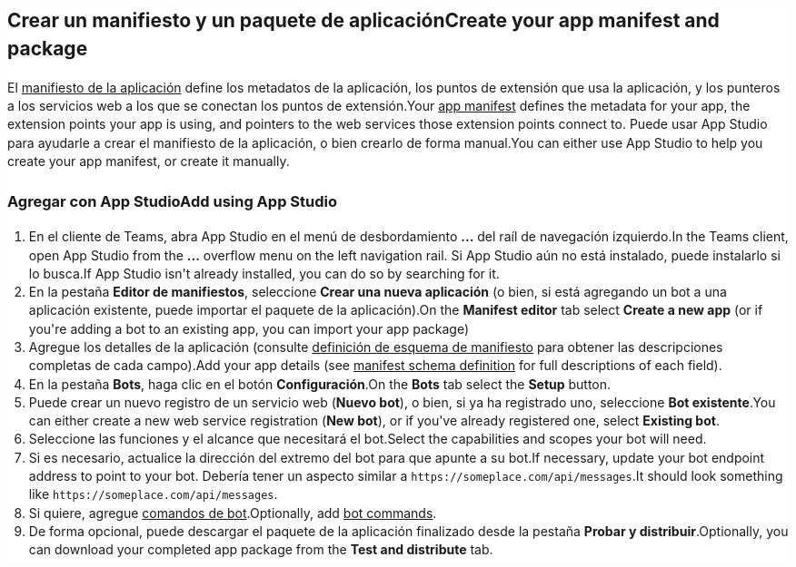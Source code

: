 ## <a name="create-your-app-manifest-and-package"></a><span data-ttu-id="e7e40-169">Crear un manifiesto y un paquete de aplicación</span><span class="sxs-lookup"><span data-stu-id="e7e40-169">Create your app manifest and package</span></span>

<span data-ttu-id="e7e40-170">El [manifiesto de la aplicación](~/resources/schema/manifest-schema.md) define los metadatos de la aplicación, los puntos de extensión que usa la aplicación, y los punteros a los servicios web a los que se conectan los puntos de extensión.</span><span class="sxs-lookup"><span data-stu-id="e7e40-170">Your [app manifest](~/resources/schema/manifest-schema.md) defines the metadata for your app, the extension points your app is using, and pointers to the web services those extension points connect to.</span></span> <span data-ttu-id="e7e40-171">Puede usar App Studio para ayudarle a crear el manifiesto de la aplicación, o bien crearlo de forma manual.</span><span class="sxs-lookup"><span data-stu-id="e7e40-171">You can either use App Studio to help you create your app manifest, or create it manually.</span></span>

### <a name="add-using-app-studio"></a><span data-ttu-id="e7e40-172">Agregar con App Studio</span><span class="sxs-lookup"><span data-stu-id="e7e40-172">Add using App Studio</span></span>

1. <span data-ttu-id="e7e40-173">En el cliente de Teams, abra App Studio en el menú de desbordamiento **...** del raíl de navegación izquierdo.</span><span class="sxs-lookup"><span data-stu-id="e7e40-173">In the Teams client, open App Studio from the **...** overflow menu on the left navigation rail.</span></span> <span data-ttu-id="e7e40-174">Si App Studio aún no está instalado, puede instalarlo si lo busca.</span><span class="sxs-lookup"><span data-stu-id="e7e40-174">If App Studio isn't already installed, you can do so by searching for it.</span></span>
2. <span data-ttu-id="e7e40-175">En la pestaña **Editor de manifiestos**, seleccione **Crear una nueva aplicación** (o bien, si está agregando un bot a una aplicación existente, puede importar el paquete de la aplicación).</span><span class="sxs-lookup"><span data-stu-id="e7e40-175">On the **Manifest editor** tab select **Create a new app** (or if you're adding a bot to an existing app, you can import your app package)</span></span>
3. <span data-ttu-id="e7e40-176">Agregue los detalles de la aplicación (consulte [definición de esquema de manifiesto](~/resources/schema/manifest-schema.md) para obtener las descripciones completas de cada campo).</span><span class="sxs-lookup"><span data-stu-id="e7e40-176">Add your app details (see [manifest schema definition](~/resources/schema/manifest-schema.md) for full descriptions of each field).</span></span>
4. <span data-ttu-id="e7e40-177">En la pestaña **Bots**, haga clic en el botón **Configuración**.</span><span class="sxs-lookup"><span data-stu-id="e7e40-177">On the **Bots** tab select the **Setup** button.</span></span>
5. <span data-ttu-id="e7e40-178">Puede crear un nuevo registro de un servicio web (**Nuevo bot**), o bien, si ya ha registrado uno, seleccione **Bot existente**.</span><span class="sxs-lookup"><span data-stu-id="e7e40-178">You can either create a new web service registration (**New bot**), or if you've already registered one, select **Existing bot**.</span></span>
6. <span data-ttu-id="e7e40-179">Seleccione las funciones y el alcance que necesitará el bot.</span><span class="sxs-lookup"><span data-stu-id="e7e40-179">Select the capabilities and scopes your bot will need.</span></span>
7. <span data-ttu-id="e7e40-180">Si es necesario, actualice la dirección del extremo del bot para que apunte a su bot.</span><span class="sxs-lookup"><span data-stu-id="e7e40-180">If necessary, update your bot endpoint address to point to your bot.</span></span> <span data-ttu-id="e7e40-181">Debería tener un aspecto similar a `https://someplace.com/api/messages`.</span><span class="sxs-lookup"><span data-stu-id="e7e40-181">It should look something like `https://someplace.com/api/messages`.</span></span>
8. <span data-ttu-id="e7e40-182">Si quiere, agregue [comandos de bot](~/bots/how-to/create-a-bot-commands-menu.md).</span><span class="sxs-lookup"><span data-stu-id="e7e40-182">Optionally, add [bot commands](~/bots/how-to/create-a-bot-commands-menu.md).</span></span>
9. <span data-ttu-id="e7e40-183">De forma opcional, puede descargar el paquete de la aplicación finalizado desde la pestaña **Probar y distribuir**.</span><span class="sxs-lookup"><span data-stu-id="e7e40-183">Optionally, you can download your completed app package from the **Test and distribute** tab.</span></span>
